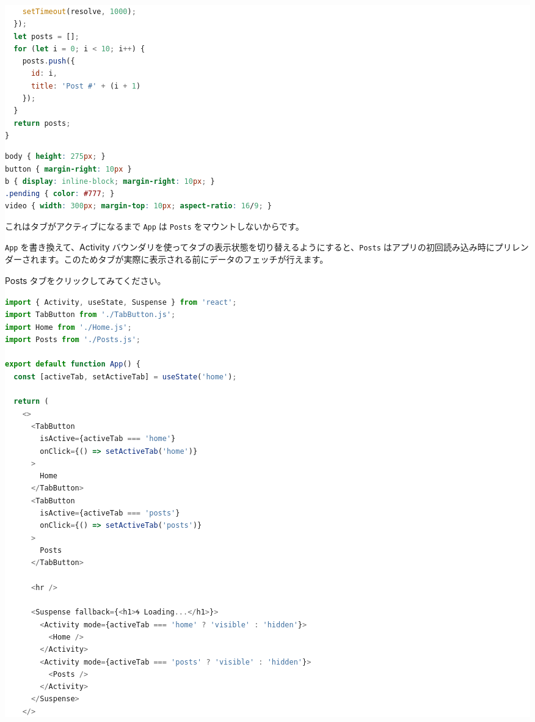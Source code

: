 ```js src/data.js hidden
    setTimeout(resolve, 1000);
  });
  let posts = [];
  for (let i = 0; i < 10; i++) {
    posts.push({
      id: i,
      title: 'Post #' + (i + 1)
    });
  }
  return posts;
}
```

```css
body { height: 275px; }
button { margin-right: 10px }
b { display: inline-block; margin-right: 10px; }
.pending { color: #777; }
video { width: 300px; margin-top: 10px; aspect-ratio: 16/9; }
```

</Sandpack>

これはタブがアクティブになるまで `App` は `Posts` をマウントしないからです。

`App` を書き換えて、Activity バウンダリを使ってタブの表示状態を切り替えるようにすると、`Posts` はアプリの初回読み込み時にプリレンダーされます。このためタブが実際に表示される前にデータのフェッチが行えます。

Posts タブをクリックしてみてください。

<Sandpack>

```js src/App.js
import { Activity, useState, Suspense } from 'react';
import TabButton from './TabButton.js';
import Home from './Home.js';
import Posts from './Posts.js';

export default function App() {
  const [activeTab, setActiveTab] = useState('home');

  return (
    <>
      <TabButton
        isActive={activeTab === 'home'}
        onClick={() => setActiveTab('home')}
      >
        Home
      </TabButton>
      <TabButton
        isActive={activeTab === 'posts'}
        onClick={() => setActiveTab('posts')}
      >
        Posts
      </TabButton>

      <hr />

      <Suspense fallback={<h1>🌀 Loading...</h1>}>
        <Activity mode={activeTab === 'home' ? 'visible' : 'hidden'}>
          <Home />
        </Activity>
        <Activity mode={activeTab === 'posts' ? 'visible' : 'hidden'}>
          <Posts />
        </Activity>
      </Suspense>
    </>
```